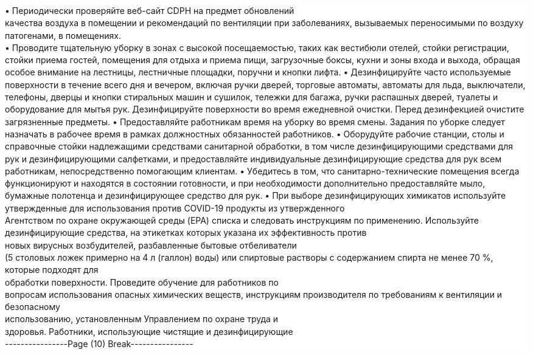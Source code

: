  
   
 
  
 
 
     
  
  
 
  
   
 
             
 
 
  
 
     
 
 
 
  
     
   
 
• Периодически проверяйте  веб-сайт CDPH  на предмет обновлений  
качества воздуха в помещении и рекомендаций по вентиляции при 
заболеваниях, вызываемых переносимыми по воздуху патогенами, в 
помещениях.  
• Проводите тщательную уборку в зонах с высокой посещаемостью, 
таких как вестибюли отелей, стойки регистрации, стойки приема 
гостей, помещения для отдыха и приема пищи, загрузочные боксы, 
кухни и зоны входа и выхода, обращая особое внимание на лестницы, 
лестничные площадки, поручни и кнопки лифта. 
• Дезинфицируйте часто используемые поверхности в течение всего дня 
и вечером, включая ручки дверей, торговые автоматы, автоматы для 
льда, выключатели, телефоны, дверцы и кнопки стиральных машин и 
сушилок, тележки для багажа, ручки распашных дверей, туалеты и 
оборудование для мытья рук. Дезинфицируйте поверхности во время 
ежедневной очистки. Перед дезинфекцией очистите загрязненные 
предметы. 
• Предоставляйте работникам время на уборку во время смены. Задания 
по уборке следует назначать в рабочее время в рамках должностных 
обязанностей работников. 
• Оборудуйте рабочие станции, столы и справочные стойки 
надлежащими средствами санитарной обработки, в том числе 
дезинфицирующими средствами для рук и дезинфицирующими 
салфетками, и предоставляйте индивидуальные дезинфицирующие 
средства для рук всем работникам, непосредственно помогающим 
клиентам. 
• Убедитесь в том, что санитарно-технические помещения всегда 
функционируют и находятся в состоянии готовности, и при 
необходимости дополнительно предоставляйте мыло, бумажные 
полотенца и дезинфицирующее средство для рук. 
• При выборе дезинфицирующих химикатов используйте утвержденные 
для использования против COVID-19 продукты из утвержденного   
Агентством по  охране окружающей среды (EPA)  списка и  следовать 
инструкциям по применению. Используйте дезинфицирующие 
средства, на этикетках которых указана их эффективность против  
новых вирусных возбудителей, разбавленные бытовые отбеливатели  
(5  столовых ложек примерно на 4  л (галлон) воды) или спиртовые 
растворы с содержанием спирта не менее 70  %, которые подходят для  
обработки поверхности. Проведите обучение для работников по  
вопросам использования  опасных химических веществ, инструкциям 
производителя по требованиям к вентиляции  и безопасному  
использованию, установленным Управлением по охране труда и  
здоровья. Работники, использующие чистящие и дезинфицирующие  
----------------Page (10) Break----------------
 